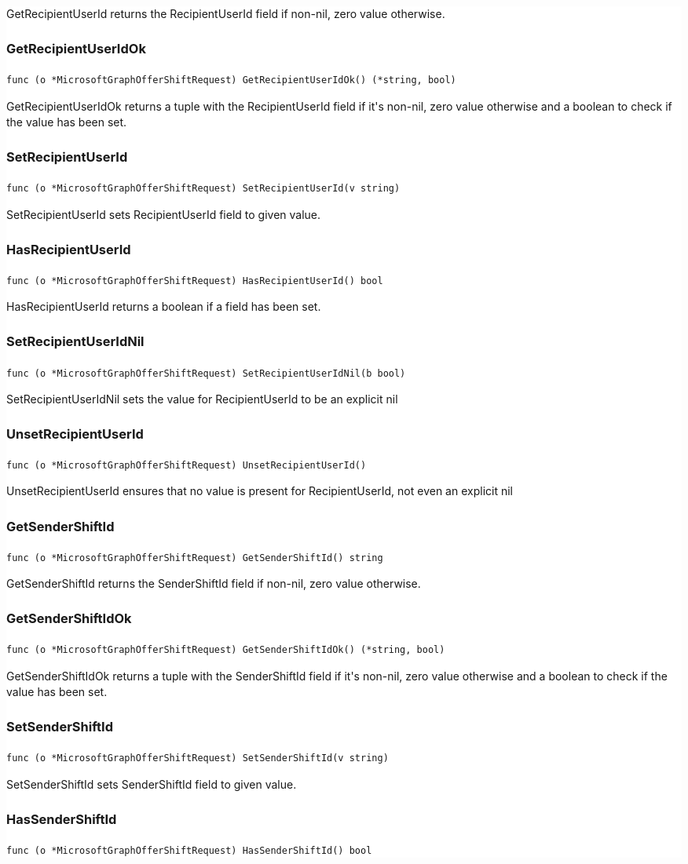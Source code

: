 GetRecipientUserId returns the RecipientUserId field if non-nil, zero value otherwise.

### GetRecipientUserIdOk

`func (o *MicrosoftGraphOfferShiftRequest) GetRecipientUserIdOk() (*string, bool)`

GetRecipientUserIdOk returns a tuple with the RecipientUserId field if it's non-nil, zero value otherwise
and a boolean to check if the value has been set.

### SetRecipientUserId

`func (o *MicrosoftGraphOfferShiftRequest) SetRecipientUserId(v string)`

SetRecipientUserId sets RecipientUserId field to given value.

### HasRecipientUserId

`func (o *MicrosoftGraphOfferShiftRequest) HasRecipientUserId() bool`

HasRecipientUserId returns a boolean if a field has been set.

### SetRecipientUserIdNil

`func (o *MicrosoftGraphOfferShiftRequest) SetRecipientUserIdNil(b bool)`

 SetRecipientUserIdNil sets the value for RecipientUserId to be an explicit nil

### UnsetRecipientUserId
`func (o *MicrosoftGraphOfferShiftRequest) UnsetRecipientUserId()`

UnsetRecipientUserId ensures that no value is present for RecipientUserId, not even an explicit nil
### GetSenderShiftId

`func (o *MicrosoftGraphOfferShiftRequest) GetSenderShiftId() string`

GetSenderShiftId returns the SenderShiftId field if non-nil, zero value otherwise.

### GetSenderShiftIdOk

`func (o *MicrosoftGraphOfferShiftRequest) GetSenderShiftIdOk() (*string, bool)`

GetSenderShiftIdOk returns a tuple with the SenderShiftId field if it's non-nil, zero value otherwise
and a boolean to check if the value has been set.

### SetSenderShiftId

`func (o *MicrosoftGraphOfferShiftRequest) SetSenderShiftId(v string)`

SetSenderShiftId sets SenderShiftId field to given value.

### HasSenderShiftId

`func (o *MicrosoftGraphOfferShiftRequest) HasSenderShiftId() bool`

